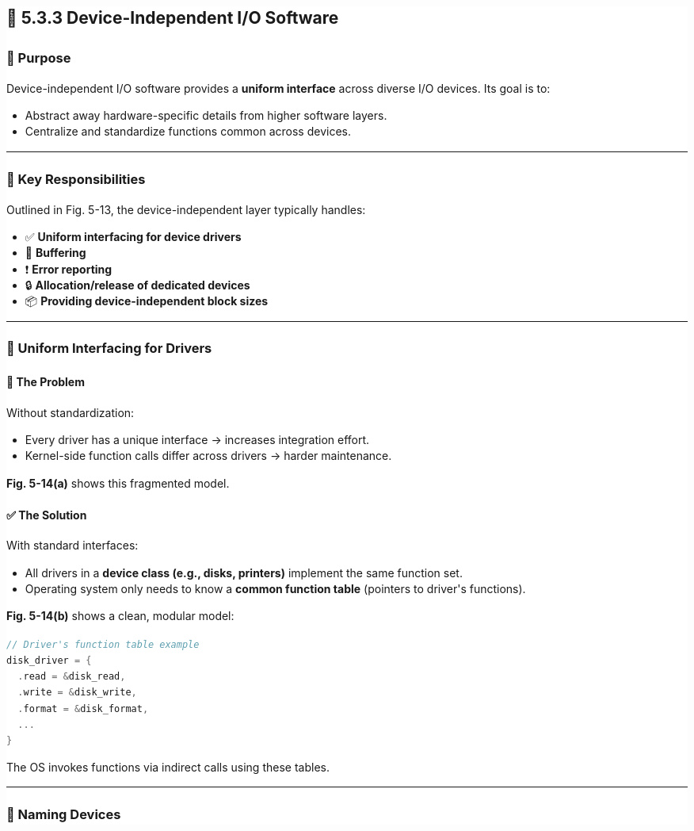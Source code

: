 ## 🧩 5.3.3 Device-Independent I/O Software

### 🎯 Purpose
Device-independent I/O software provides a **uniform interface** across diverse I/O devices. Its goal is to:
- Abstract away hardware-specific details from higher software layers.
- Centralize and standardize functions common across devices.

---

### 🔧 Key Responsibilities
Outlined in Fig. 5-13, the device-independent layer typically handles:

- ✅ **Uniform interfacing for device drivers**
- 🔁 **Buffering**
- ❗ **Error reporting**
- 🔒 **Allocation/release of dedicated devices**
- 📦 **Providing device-independent block sizes**

---

### 📐 Uniform Interfacing for Drivers

#### 🔄 The Problem
Without standardization:
- Every driver has a unique interface → increases integration effort.
- Kernel-side function calls differ across drivers → harder maintenance.
  
**Fig. 5-14(a)** shows this fragmented model.

#### ✅ The Solution
With standard interfaces:
- All drivers in a **device class (e.g., disks, printers)** implement the same function set.
- Operating system only needs to know a **common function table** (pointers to driver's functions).
  
**Fig. 5-14(b)** shows a clean, modular model:
```c
// Driver's function table example
disk_driver = {
  .read = &disk_read,
  .write = &disk_write,
  .format = &disk_format,
  ...
}
```

The OS invokes functions via indirect calls using these tables.

---

### 📛 Naming Devices
